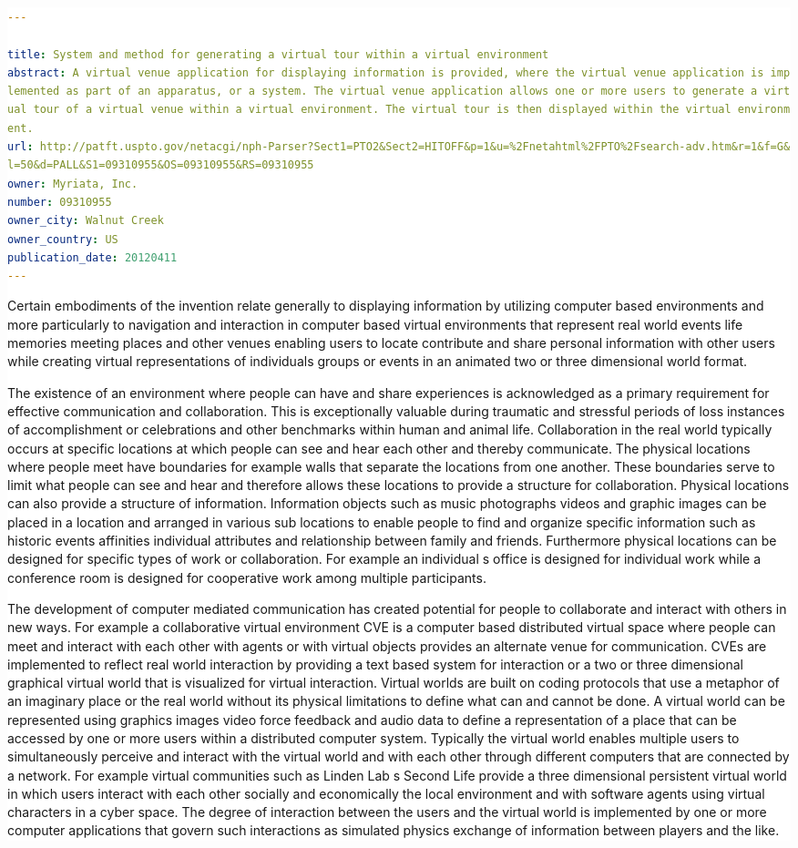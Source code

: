 ```yaml
---

title: System and method for generating a virtual tour within a virtual environment
abstract: A virtual venue application for displaying information is provided, where the virtual venue application is implemented as part of an apparatus, or a system. The virtual venue application allows one or more users to generate a virtual tour of a virtual venue within a virtual environment. The virtual tour is then displayed within the virtual environment.
url: http://patft.uspto.gov/netacgi/nph-Parser?Sect1=PTO2&Sect2=HITOFF&p=1&u=%2Fnetahtml%2FPTO%2Fsearch-adv.htm&r=1&f=G&l=50&d=PALL&S1=09310955&OS=09310955&RS=09310955
owner: Myriata, Inc.
number: 09310955
owner_city: Walnut Creek
owner_country: US
publication_date: 20120411
---
```

Certain embodiments of the invention relate generally to displaying information by utilizing computer based environments and more particularly to navigation and interaction in computer based virtual environments that represent real world events life memories meeting places and other venues enabling users to locate contribute and share personal information with other users while creating virtual representations of individuals groups or events in an animated two or three dimensional world format.

The existence of an environment where people can have and share experiences is acknowledged as a primary requirement for effective communication and collaboration. This is exceptionally valuable during traumatic and stressful periods of loss instances of accomplishment or celebrations and other benchmarks within human and animal life. Collaboration in the real world typically occurs at specific locations at which people can see and hear each other and thereby communicate. The physical locations where people meet have boundaries for example walls that separate the locations from one another. These boundaries serve to limit what people can see and hear and therefore allows these locations to provide a structure for collaboration. Physical locations can also provide a structure of information. Information objects such as music photographs videos and graphic images can be placed in a location and arranged in various sub locations to enable people to find and organize specific information such as historic events affinities individual attributes and relationship between family and friends. Furthermore physical locations can be designed for specific types of work or collaboration. For example an individual s office is designed for individual work while a conference room is designed for cooperative work among multiple participants.

The development of computer mediated communication has created potential for people to collaborate and interact with others in new ways. For example a collaborative virtual environment CVE is a computer based distributed virtual space where people can meet and interact with each other with agents or with virtual objects provides an alternate venue for communication. CVEs are implemented to reflect real world interaction by providing a text based system for interaction or a two or three dimensional graphical virtual world that is visualized for virtual interaction. Virtual worlds are built on coding protocols that use a metaphor of an imaginary place or the real world without its physical limitations to define what can and cannot be done. A virtual world can be represented using graphics images video force feedback and audio data to define a representation of a place that can be accessed by one or more users within a distributed computer system. Typically the virtual world enables multiple users to simultaneously perceive and interact with the virtual world and with each other through different computers that are connected by a network. For example virtual communities such as Linden Lab s Second Life provide a three dimensional persistent virtual world in which users interact with each other socially and economically the local environment and with software agents using virtual characters in a cyber space. The degree of interaction between the users and the virtual world is implemented by one or more computer applications that govern such interactions as simulated physics exchange of information between players and the like.
